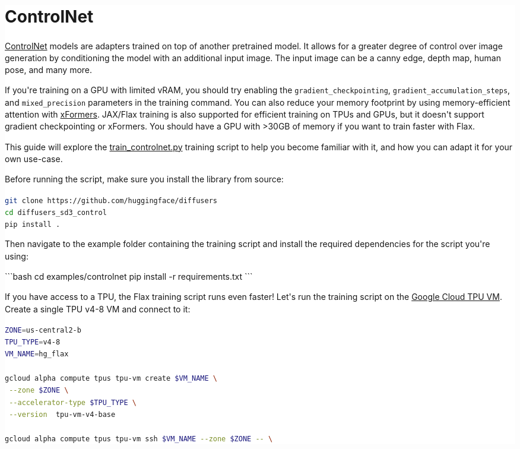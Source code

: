 

# ControlNet

[ControlNet](https://hf.co/papers/2302.05543) models are adapters trained on top of another pretrained model. It allows for a greater degree of control over image generation by conditioning the model with an additional input image. The input image can be a canny edge, depth map, human pose, and many more.

If you're training on a GPU with limited vRAM, you should try enabling the `gradient_checkpointing`, `gradient_accumulation_steps`, and `mixed_precision` parameters in the training command. You can also reduce your memory footprint by using memory-efficient attention with [xFormers](../optimization/xformers). JAX/Flax training is also supported for efficient training on TPUs and GPUs, but it doesn't support gradient checkpointing or xFormers. You should have a GPU with >30GB of memory if you want to train faster with Flax.

This guide will explore the [train_controlnet.py](https://github.com/huggingface/diffusers/blob/main/examples/controlnet/train_controlnet.py) training script to help you become familiar with it, and how you can adapt it for your own use-case.

Before running the script, make sure you install the library from source:

```bash
git clone https://github.com/huggingface/diffusers
cd diffusers_sd3_control
pip install .
```

Then navigate to the example folder containing the training script and install the required dependencies for the script you're using:

<hfoptions id="installation">
<hfoption id="PyTorch">
```bash
cd examples/controlnet
pip install -r requirements.txt
```
</hfoption>
<hfoption id="Flax">

If you have access to a TPU, the Flax training script runs even faster! Let's run the training script on the [Google Cloud TPU VM](https://cloud.google.com/tpu/docs/run-calculation-jax). Create a single TPU v4-8 VM and connect to it:

```bash
ZONE=us-central2-b
TPU_TYPE=v4-8
VM_NAME=hg_flax

gcloud alpha compute tpus tpu-vm create $VM_NAME \
 --zone $ZONE \
 --accelerator-type $TPU_TYPE \
 --version  tpu-vm-v4-base

gcloud alpha compute tpus tpu-vm ssh $VM_NAME --zone $ZONE -- \
```
